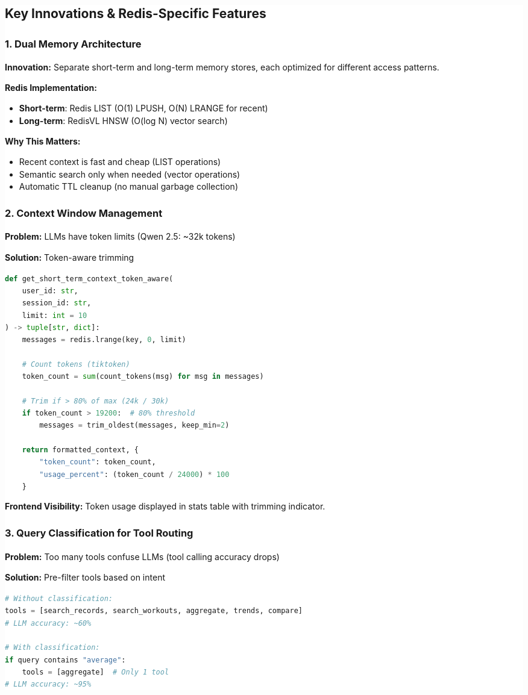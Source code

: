 ## Key Innovations & Redis-Specific Features

### 1. Dual Memory Architecture

**Innovation:** Separate short-term and long-term memory stores, each optimized for different access patterns.

**Redis Implementation:**
- **Short-term**: Redis LIST (O(1) LPUSH, O(N) LRANGE for recent)
- **Long-term**: RedisVL HNSW (O(log N) vector search)

**Why This Matters:**
- Recent context is fast and cheap (LIST operations)
- Semantic search only when needed (vector operations)
- Automatic TTL cleanup (no manual garbage collection)

### 2. Context Window Management

**Problem:** LLMs have token limits (Qwen 2.5: ~32k tokens)

**Solution:** Token-aware trimming
```python
def get_short_term_context_token_aware(
    user_id: str,
    session_id: str,
    limit: int = 10
) -> tuple[str, dict]:
    messages = redis.lrange(key, 0, limit)

    # Count tokens (tiktoken)
    token_count = sum(count_tokens(msg) for msg in messages)

    # Trim if > 80% of max (24k / 30k)
    if token_count > 19200:  # 80% threshold
        messages = trim_oldest(messages, keep_min=2)

    return formatted_context, {
        "token_count": token_count,
        "usage_percent": (token_count / 24000) * 100
    }
```

**Frontend Visibility:** Token usage displayed in stats table with trimming indicator.

### 3. Query Classification for Tool Routing

**Problem:** Too many tools confuse LLMs (tool calling accuracy drops)

**Solution:** Pre-filter tools based on intent
```python
# Without classification:
tools = [search_records, search_workouts, aggregate, trends, compare]
# LLM accuracy: ~60%

# With classification:
if query contains "average":
    tools = [aggregate]  # Only 1 tool
# LLM accuracy: ~95%
```
